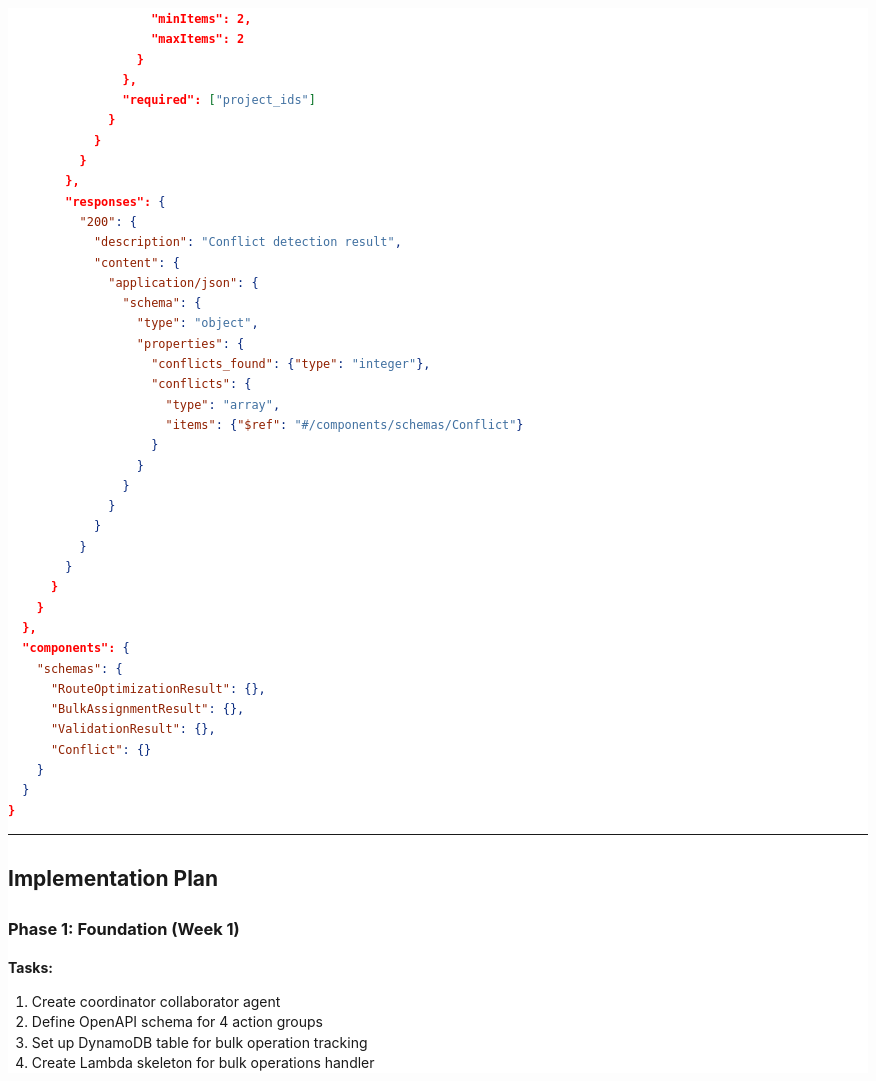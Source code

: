 ```json
                    "minItems": 2,
                    "maxItems": 2
                  }
                },
                "required": ["project_ids"]
              }
            }
          }
        },
        "responses": {
          "200": {
            "description": "Conflict detection result",
            "content": {
              "application/json": {
                "schema": {
                  "type": "object",
                  "properties": {
                    "conflicts_found": {"type": "integer"},
                    "conflicts": {
                      "type": "array",
                      "items": {"$ref": "#/components/schemas/Conflict"}
                    }
                  }
                }
              }
            }
          }
        }
      }
    }
  },
  "components": {
    "schemas": {
      "RouteOptimizationResult": {},
      "BulkAssignmentResult": {},
      "ValidationResult": {},
      "Conflict": {}
    }
  }
}
```

---

## Implementation Plan

### Phase 1: Foundation (Week 1)

**Tasks:**
1. Create coordinator collaborator agent
2. Define OpenAPI schema for 4 action groups
3. Set up DynamoDB table for bulk operation tracking
4. Create Lambda skeleton for bulk operations handler
